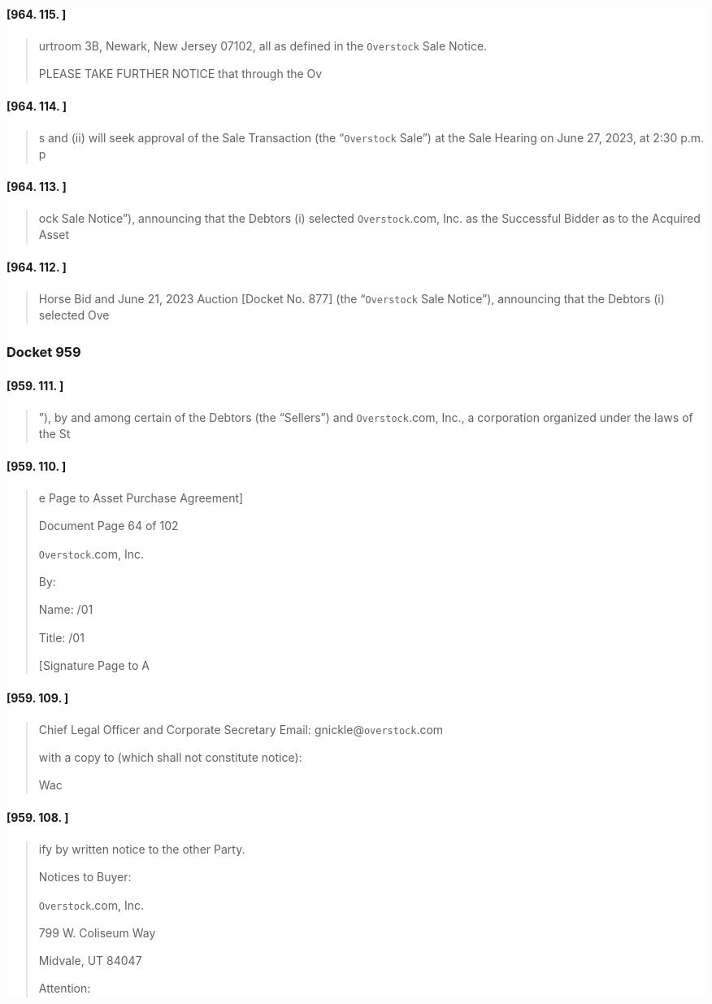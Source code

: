 #### [964. 115. ]
> urtroom 3B, Newark, New Jersey 07102, all as defined in the `Overstock` Sale Notice.
> 
> PLEASE TAKE FURTHER NOTICE that through the Ov

#### [964. 114. ]
> s and \(ii\) will seek approval of the Sale Transaction \(the “`Overstock` Sale”\) at the Sale Hearing on June 27, 2023, at 2:30 p.m. p

#### [964. 113. ]
> ock Sale Notice”\), announcing that the Debtors \(i\) selected `Overstock`.com, Inc. as the Successful Bidder as to the Acquired Asset

#### [964. 112. ]
>  Horse Bid and June 21, 2023 Auction \[Docket No. 877\] \(the “`Overstock` Sale Notice”\), announcing that the Debtors \(i\) selected Ove

### Docket 959

#### [959. 111. ]
> ”\), by and among certain of the Debtors \(the “Sellers”\) and `Overstock`.com, Inc., a corporation organized under the laws of the St

#### [959. 110. ]
> e Page to Asset Purchase Agreement\]
> 
> Document Page 64 of 102
> 
> `Overstock`.com, Inc.
> 
>  By: 
> 
>  Name: /01
> 
>  Title: /01
> 
> \[Signature Page to A

#### [959. 109. ]
>  Chief Legal Officer and Corporate Secretary Email: gnickle@`overstock`.com
> 
> with a copy to \(which shall not constitute notice\):
> 
> Wac

#### [959. 108. ]
> ify by written notice to the other Party.
> 
> Notices to Buyer:
> 
> `Overstock`.com, Inc.
> 
> 799 W. Coliseum Way
> 
> Midvale, UT 84047
> 
> Attention:
